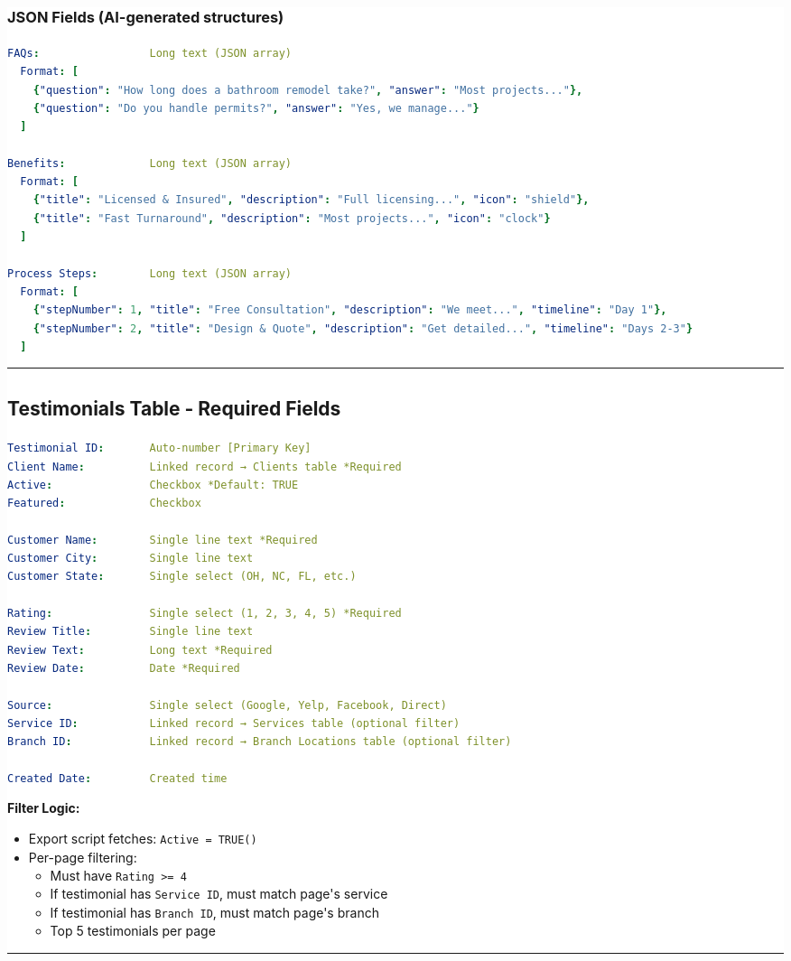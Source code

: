 ### JSON Fields (AI-generated structures)

```yaml
FAQs:                 Long text (JSON array)
  Format: [
    {"question": "How long does a bathroom remodel take?", "answer": "Most projects..."},
    {"question": "Do you handle permits?", "answer": "Yes, we manage..."}
  ]

Benefits:             Long text (JSON array)
  Format: [
    {"title": "Licensed & Insured", "description": "Full licensing...", "icon": "shield"},
    {"title": "Fast Turnaround", "description": "Most projects...", "icon": "clock"}
  ]

Process Steps:        Long text (JSON array)
  Format: [
    {"stepNumber": 1, "title": "Free Consultation", "description": "We meet...", "timeline": "Day 1"},
    {"stepNumber": 2, "title": "Design & Quote", "description": "Get detailed...", "timeline": "Days 2-3"}
  ]
```

---

## Testimonials Table - Required Fields

```yaml
Testimonial ID:       Auto-number [Primary Key]
Client Name:          Linked record → Clients table *Required
Active:               Checkbox *Default: TRUE
Featured:             Checkbox

Customer Name:        Single line text *Required
Customer City:        Single line text
Customer State:       Single select (OH, NC, FL, etc.)

Rating:               Single select (1, 2, 3, 4, 5) *Required
Review Title:         Single line text
Review Text:          Long text *Required
Review Date:          Date *Required

Source:               Single select (Google, Yelp, Facebook, Direct)
Service ID:           Linked record → Services table (optional filter)
Branch ID:            Linked record → Branch Locations table (optional filter)

Created Date:         Created time
```

**Filter Logic:**
- Export script fetches: `Active = TRUE()`
- Per-page filtering:
  - Must have `Rating >= 4`
  - If testimonial has `Service ID`, must match page's service
  - If testimonial has `Branch ID`, must match page's branch
  - Top 5 testimonials per page

---
